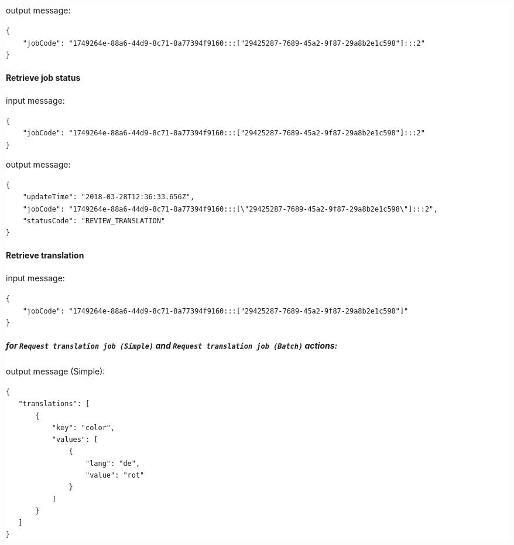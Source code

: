 output message:
```
{
    "jobCode": "1749264e-88a6-44d9-8c71-8a77394f9160:::["29425287-7689-45a2-9f87-29a8b2e1c598"]:::2"
}
```

#### Retrieve job status

input message:
```
{
    "jobCode": "1749264e-88a6-44d9-8c71-8a77394f9160:::["29425287-7689-45a2-9f87-29a8b2e1c598"]:::2"
}
```
output message:
```
{
	"updateTime": "2018-03-28T12:36:33.656Z",
	"jobCode": "1749264e-88a6-44d9-8c71-8a77394f9160:::[\"29425287-7689-45a2-9f87-29a8b2e1c598\"]:::2",
	"statusCode": "REVIEW_TRANSLATION"
}
```

#### Retrieve translation

input message:
```
{
    "jobCode": "1749264e-88a6-44d9-8c71-8a77394f9160:::["29425287-7689-45a2-9f87-29a8b2e1c598"]"
}
```

##### for `Request translation job (Simple)` and `Request translation job (Batch)` actions:

output message (Simple):
```
{
   "translations": [
       {
           "key": "color",
           "values": [
               {
                   "lang": "de",
                   "value": "rot"
               }
           ]
       }
   ]
}
```
